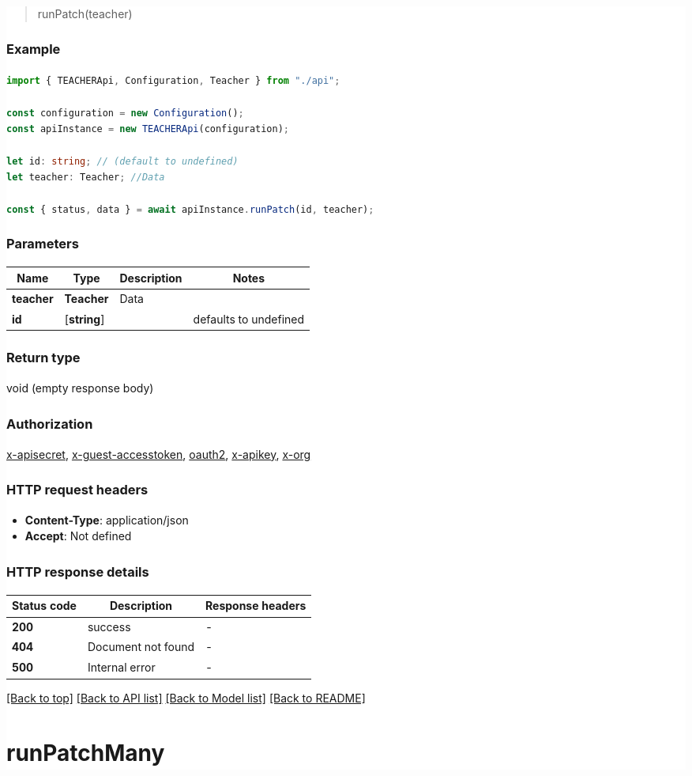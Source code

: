 > runPatch(teacher)

### Example

```typescript
import { TEACHERApi, Configuration, Teacher } from "./api";

const configuration = new Configuration();
const apiInstance = new TEACHERApi(configuration);

let id: string; // (default to undefined)
let teacher: Teacher; //Data

const { status, data } = await apiInstance.runPatch(id, teacher);
```

### Parameters

| Name        | Type         | Description | Notes                 |
| ----------- | ------------ | ----------- | --------------------- |
| **teacher** | **Teacher**  | Data        |                       |
| **id**      | [**string**] |             | defaults to undefined |

### Return type

void (empty response body)

### Authorization

[x-apisecret](../README.md#x-apisecret), [x-guest-accesstoken](../README.md#x-guest-accesstoken), [oauth2](../README.md#oauth2), [x-apikey](../README.md#x-apikey), [x-org](../README.md#x-org)

### HTTP request headers

- **Content-Type**: application/json
- **Accept**: Not defined

### HTTP response details

| Status code | Description        | Response headers |
| ----------- | ------------------ | ---------------- |
| **200**     | success            | -                |
| **404**     | Document not found | -                |
| **500**     | Internal error     | -                |

[[Back to top]](#) [[Back to API list]](../README.md#documentation-for-api-endpoints) [[Back to Model list]](../README.md#documentation-for-models) [[Back to README]](../README.md)

# **runPatchMany**
